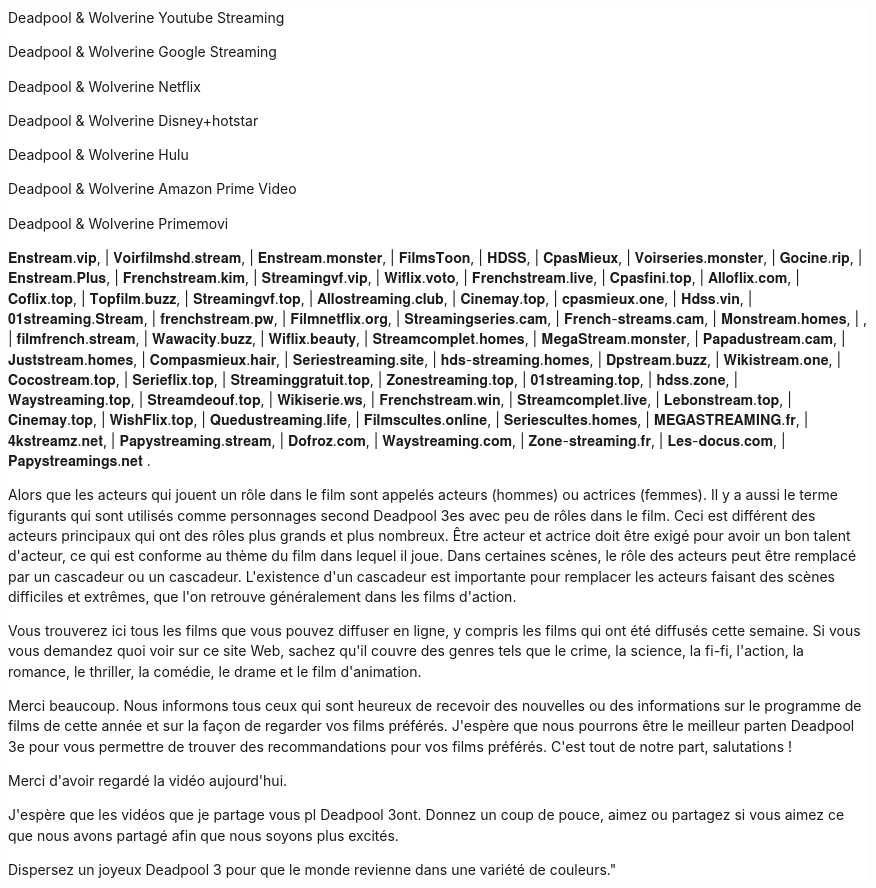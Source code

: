 Deadpool & Wolverine Youtube Streaming

Deadpool & Wolverine Google Streaming

Deadpool & Wolverine Netflix

Deadpool & Wolverine Disney+hotstar

Deadpool & Wolverine Hulu

Deadpool & Wolverine Amazon Prime Video

Deadpool & Wolverine Primemovi

𝐄𝐧𝐬𝐭𝐫𝐞𝐚𝐦.𝐯𝐢𝐩, | 𝐕𝐨𝐢𝐫𝐟𝐢𝐥𝐦𝐬𝐡𝐝.𝐬𝐭𝐫𝐞𝐚𝐦, | 𝐄𝐧𝐬𝐭𝐫𝐞𝐚𝐦.𝐦𝐨𝐧𝐬𝐭𝐞𝐫, | 𝐅𝐢𝐥𝐦𝐬𝐓𝐨𝐨𝐧, | 𝐇𝐃𝐒𝐒, | 𝐂𝐩𝐚𝐬𝐌𝐢𝐞𝐮𝐱, | 𝐕𝐨𝐢𝐫𝐬𝐞𝐫𝐢𝐞𝐬.𝐦𝐨𝐧𝐬𝐭𝐞𝐫, | 𝐆𝐨𝐜𝐢𝐧𝐞.𝐫𝐢𝐩, | 𝐄𝐧𝐬𝐭𝐫𝐞𝐚𝐦.𝐏𝐥𝐮𝐬, | 𝐅𝐫𝐞𝐧𝐜𝐡𝐬𝐭𝐫𝐞𝐚𝐦.𝐤𝐢𝐦, | 𝐒𝐭𝐫𝐞𝐚𝐦𝐢𝐧𝐠𝐯𝐟.𝐯𝐢𝐩, | 𝐖𝐢𝐟𝐥𝐢𝐱.𝐯𝐨𝐭𝐨, | 𝐅𝐫𝐞𝐧𝐜𝐡𝐬𝐭𝐫𝐞𝐚𝐦.𝐥𝐢𝐯𝐞, | 𝐂𝐩𝐚𝐬𝐟𝐢𝐧𝐢.𝐭𝐨𝐩, | 𝐀𝐥𝐥𝐨𝐟𝐥𝐢𝐱.𝐜𝐨𝐦, | 𝐂𝐨𝐟𝐥𝐢𝐱.𝐭𝐨𝐩, | 𝐓𝐨𝐩𝐟𝐢𝐥𝐦.𝐛𝐮𝐳𝐳, | 𝐒𝐭𝐫𝐞𝐚𝐦𝐢𝐧𝐠𝐯𝐟.𝐭𝐨𝐩, | 𝐀𝐥𝐥𝐨𝐬𝐭𝐫𝐞𝐚𝐦𝐢𝐧𝐠.𝐜𝐥𝐮𝐛, | 𝐂𝐢𝐧𝐞𝐦𝐚𝐲.𝐭𝐨𝐩, | 𝐜𝐩𝐚𝐬𝐦𝐢𝐞𝐮𝐱.𝐨𝐧𝐞, | 𝐇𝐝𝐬𝐬.𝐯𝐢𝐧, | 𝟎𝟏𝐬𝐭𝐫𝐞𝐚𝐦𝐢𝐧𝐠.𝐒𝐭𝐫𝐞𝐚𝐦, | 𝐟𝐫𝐞𝐧𝐜𝐡𝐬𝐭𝐫𝐞𝐚𝐦.𝐩𝐰, | 𝐅𝐢𝐥𝐦𝐧𝐞𝐭𝐟𝐥𝐢𝐱.𝐨𝐫𝐠, | 𝐒𝐭𝐫𝐞𝐚𝐦𝐢𝐧𝐠𝐬𝐞𝐫𝐢𝐞𝐬.𝐜𝐚𝐦, | 𝐅𝐫𝐞𝐧𝐜𝐡-𝐬𝐭𝐫𝐞𝐚𝐦𝐬.𝐜𝐚𝐦, | 𝐌𝐨𝐧𝐬𝐭𝐫𝐞𝐚𝐦.𝐡𝐨𝐦𝐞𝐬, | , | 𝐟𝐢𝐥𝐦𝐟𝐫𝐞𝐧𝐜𝐡.𝐬𝐭𝐫𝐞𝐚𝐦, | 𝐖𝐚𝐰𝐚𝐜𝐢𝐭𝐲.𝐛𝐮𝐳𝐳, | 𝐖𝐢𝐟𝐥𝐢𝐱.𝐛𝐞𝐚𝐮𝐭𝐲, | 𝐒𝐭𝐫𝐞𝐚𝐦𝐜𝐨𝐦𝐩𝐥𝐞𝐭.𝐡𝐨𝐦𝐞𝐬, | 𝐌𝐞𝐠𝐚𝐒𝐭𝐫𝐞𝐚𝐦.𝐦𝐨𝐧𝐬𝐭𝐞𝐫, | 𝐏𝐚𝐩𝐚𝐝𝐮𝐬𝐭𝐫𝐞𝐚𝐦.𝐜𝐚𝐦, | 𝐉𝐮𝐬𝐭𝐬𝐭𝐫𝐞𝐚𝐦.𝐡𝐨𝐦𝐞𝐬, | 𝐂𝐨𝐦𝐩𝐚𝐬𝐦𝐢𝐞𝐮𝐱.𝐡𝐚𝐢𝐫, | 𝐒𝐞𝐫𝐢𝐞𝐬𝐭𝐫𝐞𝐚𝐦𝐢𝐧𝐠.𝐬𝐢𝐭𝐞, | 𝐡𝐝𝐬-𝐬𝐭𝐫𝐞𝐚𝐦𝐢𝐧𝐠.𝐡𝐨𝐦𝐞𝐬, | 𝐃𝐩𝐬𝐭𝐫𝐞𝐚𝐦.𝐛𝐮𝐳𝐳, | 𝐖𝐢𝐤𝐢𝐬𝐭𝐫𝐞𝐚𝐦.𝐨𝐧𝐞, | 𝐂𝐨𝐜𝐨𝐬𝐭𝐫𝐞𝐚𝐦.𝐭𝐨𝐩, | 𝐒𝐞𝐫𝐢𝐞𝐟𝐥𝐢𝐱.𝐭𝐨𝐩, | 𝐒𝐭𝐫𝐞𝐚𝐦𝐢𝐧𝐠𝐠𝐫𝐚𝐭𝐮𝐢𝐭.𝐭𝐨𝐩, | 𝐙𝐨𝐧𝐞𝐬𝐭𝐫𝐞𝐚𝐦𝐢𝐧𝐠.𝐭𝐨𝐩, | 𝟎𝟏𝐬𝐭𝐫𝐞𝐚𝐦𝐢𝐧𝐠.𝐭𝐨𝐩, | 𝐡𝐝𝐬𝐬.𝐳𝐨𝐧𝐞, | 𝐖𝐚𝐲𝐬𝐭𝐫𝐞𝐚𝐦𝐢𝐧𝐠.𝐭𝐨𝐩, | 𝐒𝐭𝐫𝐞𝐚𝐦𝐝𝐞𝐨𝐮𝐟.𝐭𝐨𝐩, | 𝐖𝐢𝐤𝐢𝐬𝐞𝐫𝐢𝐞.𝐰𝐬, | 𝐅𝐫𝐞𝐧𝐜𝐡𝐬𝐭𝐫𝐞𝐚𝐦.𝐰𝐢𝐧, | 𝐒𝐭𝐫𝐞𝐚𝐦𝐜𝐨𝐦𝐩𝐥𝐞𝐭.𝐥𝐢𝐯𝐞, | 𝐋𝐞𝐛𝐨𝐧𝐬𝐭𝐫𝐞𝐚𝐦.𝐭𝐨𝐩, | 𝐂𝐢𝐧𝐞𝐦𝐚𝐲.𝐭𝐨𝐩, | 𝐖𝐢𝐬𝐡𝐅𝐥𝐢𝐱.𝐭𝐨𝐩, | 𝐐𝐮𝐞𝐝𝐮𝐬𝐭𝐫𝐞𝐚𝐦𝐢𝐧𝐠.𝐥𝐢𝐟𝐞, | 𝐅𝐢𝐥𝐦𝐬𝐜𝐮𝐥𝐭𝐞𝐬.𝐨𝐧𝐥𝐢𝐧𝐞, | 𝐒𝐞𝐫𝐢𝐞𝐬𝐜𝐮𝐥𝐭𝐞𝐬.𝐡𝐨𝐦𝐞𝐬, | 𝐌𝐄𝐆𝐀𝐒𝐓𝐑𝐄𝐀𝐌𝐈𝐍𝐆.𝐟𝐫, | 𝟒𝐤𝐬𝐭𝐫𝐞𝐚𝐦𝐳.𝐧𝐞𝐭, | 𝐏𝐚𝐩𝐲𝐬𝐭𝐫𝐞𝐚𝐦𝐢𝐧𝐠.𝐬𝐭𝐫𝐞𝐚𝐦, | 𝐃𝐨𝐟𝐫𝐨𝐳.𝐜𝐨𝐦, | 𝐖𝐚𝐲𝐬𝐭𝐫𝐞𝐚𝐦𝐢𝐧𝐠.𝐜𝐨𝐦, | 𝐙𝐨𝐧𝐞-𝐬𝐭𝐫𝐞𝐚𝐦𝐢𝐧𝐠.𝐟𝐫, | 𝐋𝐞𝐬-𝐝𝐨𝐜𝐮𝐬.𝐜𝐨𝐦, | 𝐏𝐚𝐩𝐲𝐬𝐭𝐫𝐞𝐚𝐦𝐢𝐧𝐠𝐬.𝐧𝐞𝐭 .

Alors que les acteurs qui jouent un rôle dans le film sont appelés acteurs (hommes) ou actrices (femmes). Il y a aussi le terme figurants qui sont utilisés comme personnages second Deadpool 3es avec peu de rôles dans le film. Ceci est différent des acteurs principaux qui ont des rôles plus grands et plus nombreux. Être acteur et actrice doit être exigé pour avoir un bon talent d'acteur, ce qui est conforme au thème du film dans lequel il joue. Dans certaines scènes, le rôle des acteurs peut être remplacé par un cascadeur ou un cascadeur. L'existence d'un cascadeur est importante pour remplacer les acteurs faisant des scènes difficiles et extrêmes, que l'on retrouve généralement dans les films d'action.

Vous trouverez ici tous les films que vous pouvez diffuser en ligne, y compris les films qui ont été diffusés cette semaine. Si vous vous demandez quoi voir sur ce site Web, sachez qu'il couvre des genres tels que le crime, la science, la fi-fi, l'action, la romance, le thriller, la comédie, le drame et le film d'animation.

Merci beaucoup. Nous informons tous ceux qui sont heureux de recevoir des nouvelles ou des informations sur le programme de films de cette année et sur la façon de regarder vos films préférés. J'espère que nous pourrons être le meilleur parten Deadpool 3e pour vous permettre de trouver des recommandations pour vos films préférés. C'est tout de notre part, salutations !

Merci d'avoir regardé la vidéo aujourd'hui.

J'espère que les vidéos que je partage vous pl Deadpool 3ont. Donnez un coup de pouce, aimez ou partagez si vous aimez ce que nous avons partagé afin que nous soyons plus excités.

Dispersez un joyeux Deadpool 3 pour que le monde revienne dans une variété de couleurs."
